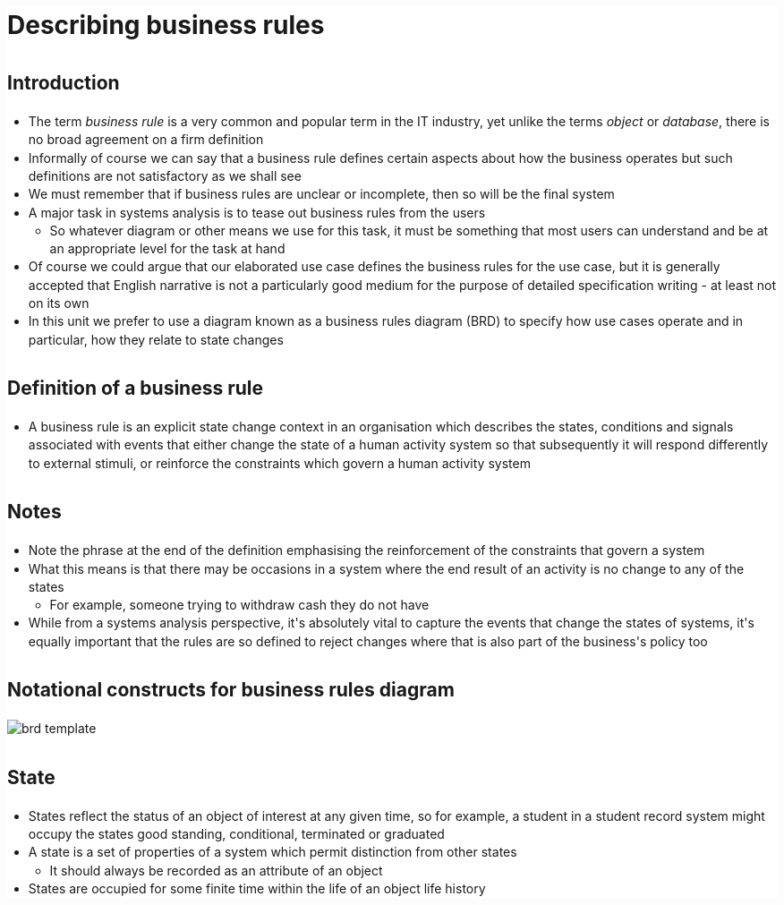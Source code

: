 # Describing business rules

## Introduction

- The term *business rule* is a very common and popular term in the IT industry, yet unlike the terms *object* or *database*, there is no broad agreement on a firm definition
- Informally of course we can say that a business rule defines certain aspects about how the business operates but such definitions are not satisfactory as we shall see
- We must remember that if business rules are unclear or incomplete, then so will be the final system
- A major task in systems analysis is to tease out business rules from the users
	- So whatever diagram or other means we use for this task, it must be something that most users can understand and be at an appropriate level for the task at hand
- Of course we could argue that our elaborated use case defines the business rules for the use case, but it is generally accepted that English narrative is not a particularly good medium for the purpose of detailed specification writing - at least not on its own
- In this unit we prefer to use a diagram known as a business rules diagram (BRD) to specify how use cases operate and in particular, how they relate to state changes

## Definition of a business rule

- A business rule is an explicit state change context in an organisation which describes the states, conditions and signals associated with events that either change the state of a human activity system so that subsequently it will respond differently to external stimuli, or reinforce the constraints which govern a human activity system

## Notes

- Note the phrase at the end of the definition emphasising the reinforcement of the constraints that govern a system
- What this means is that there may be occasions in a system where the end result of an activity is no change to any of the states
	- For example, someone trying to withdraw cash they do not have
- While from a systems analysis perspective, it's absolutely vital to capture the events that change the states of systems, it's equally important that the rules are so defined to reject changes where that is also part of the business's policy too

## Notational constructs for business rules diagram

![brd template](http://snag.gy/uRWvc.jpg)

## State

- States reflect the status of an object of interest at any given time, so for example, a student in a student record system might occupy the states good standing, conditional, terminated or graduated
- A state is a set of properties of a system which permit distinction from other states
	- It should always be recorded as an attribute of an object
- States are occupied for some finite time within the life of an object life history
